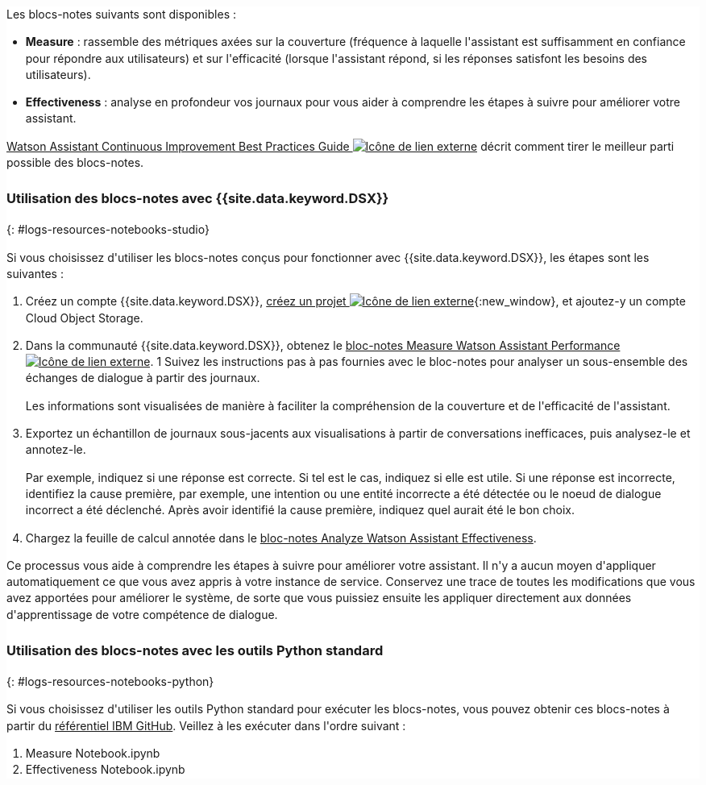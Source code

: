 Les blocs-notes suivants sont disponibles :  

- **Measure** : rassemble des métriques axées sur la couverture (fréquence à laquelle l'assistant est suffisamment en confiance pour répondre aux utilisateurs) et sur l'efficacité (lorsque l'assistant répond, si les réponses satisfont les besoins des utilisateurs).

- **Effectiveness** : analyse en profondeur vos journaux pour vous aider à comprendre les étapes à suivre pour améliorer votre assistant.

[Watson Assistant Continuous Improvement Best Practices Guide ![Icône de lien externe](../../icons/launch-glyph.svg "Icône de lien externe")](https://www.ibm.com/common/ssi/cgi-bin/ssialias?htmlfid=54022554USEN&) décrit comment tirer le meilleur parti possible des blocs-notes.

### Utilisation des blocs-notes avec {{site.data.keyword.DSX}}
{: #logs-resources-notebooks-studio}

Si vous choisissez d'utiliser les blocs-notes conçus pour fonctionner avec {{site.data.keyword.DSX}}, les étapes sont les suivantes :

1.  Créez un compte {{site.data.keyword.DSX}}, [créez un projet ![Icône de lien externe](../../icons/launch-glyph.svg "Icône de lien externe")](https://dataplatform.cloud.ibm.com/docs/content/getting-started/projects.html?context=analytics){:new_window}, et ajoutez-y un compte Cloud Object Storage.
1.  Dans la communauté {{site.data.keyword.DSX}}, obtenez le [bloc-notes Measure Watson Assistant Performance ![Icône de lien externe](../../icons/launch-glyph.svg "Icône de lien externe")]( https://dataplatform.cloud.ibm.com/exchange/public/entry/view/133dfc4cd1480bbe4eaa78d3f635e568).
1   Suivez les instructions pas à pas fournies avec le bloc-notes pour analyser un sous-ensemble des échanges de dialogue à partir des journaux.

    Les informations sont visualisées de manière à faciliter la compréhension de la couverture et de l'efficacité de l'assistant.
1.  Exportez un échantillon de journaux sous-jacents aux visualisations à partir de conversations inefficaces, puis analysez-le et annotez-le.

     Par exemple, indiquez si une réponse est correcte. Si tel est le cas, indiquez si elle est utile. Si une réponse est incorrecte, identifiez la cause première, par exemple, une intention ou une entité incorrecte a été détectée ou le noeud de dialogue incorrect a été déclenché. Après avoir identifié la cause première, indiquez quel aurait été le bon choix.
1.  Chargez la feuille de calcul annotée dans le [bloc-notes Analyze Watson Assistant Effectiveness](https://dataplatform.cloud.ibm.com/exchange/public/entry/view/133dfc4cd1480bbe4eaa78d3f636921c).

Ce processus vous aide à comprendre les étapes à suivre pour améliorer votre assistant. Il n'y a aucun moyen d'appliquer automatiquement ce que vous avez appris à votre instance de service. Conservez une trace de toutes les modifications que vous avez apportées pour améliorer le système, de sorte que vous puissiez ensuite les appliquer directement aux données d'apprentissage de votre compétence de dialogue. 

### Utilisation des blocs-notes avec les outils Python standard 
{: #logs-resources-notebooks-python}

Si vous choisissez d'utiliser les outils Python standard pour exécuter les blocs-notes, vous pouvez obtenir ces blocs-notes à partir du [référentiel IBM GitHub](https://github.com/watson-developer-cloud/assistant-improve-recommendations-notebook/tree/master/notebook). Veillez à les exécuter dans l'ordre suivant : 

1.  Measure Notebook.ipynb
1.  Effectiveness Notebook.ipynb
